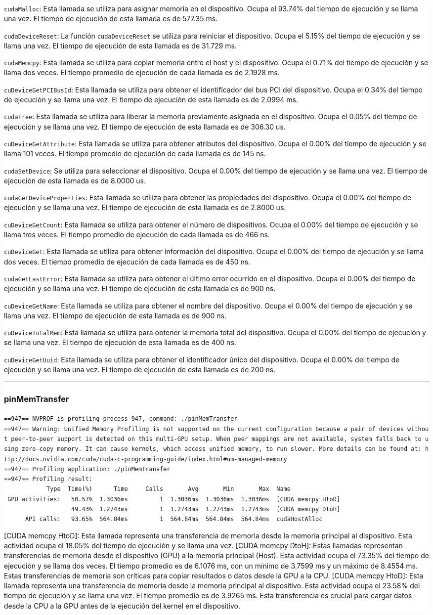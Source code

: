 
`cudaMalloc`: Esta llamada se utiliza para asignar memoria en el dispositivo. Ocupa el 93.74% del tiempo de ejecución y se llama una vez. El tiempo de ejecución de esta llamada es de 577.35 ms.
    
`cudaDeviceReset`: La función `cudaDeviceReset` se utiliza para reiniciar el dispositivo. Ocupa el 5.15% del tiempo de ejecución y se llama una vez. El tiempo de ejecución de esta llamada es de 31.729 ms.
    
`cudaMemcpy`: Esta llamada se utiliza para copiar memoria entre el host y el dispositivo. Ocupa el 0.71% del tiempo de ejecución y se llama dos veces. El tiempo promedio de ejecución de cada llamada es de 2.1928 ms.
    
`cuDeviceGetPCIBusId`: Esta llamada se utiliza para obtener el identificador del bus PCI del dispositivo. Ocupa el 0.34% del tiempo de ejecución y se llama una vez. El tiempo de ejecución de esta llamada es de 2.0994 ms.
    
`cudaFree`: Esta llamada se utiliza para liberar la memoria previamente asignada en el dispositivo. Ocupa el 0.05% del tiempo de ejecución y se llama una vez. El tiempo de ejecución de esta llamada es de 306.30 us.
    
`cuDeviceGetAttribute`: Esta llamada se utiliza para obtener atributos del dispositivo. Ocupa el 0.00% del tiempo de ejecución y se llama 101 veces. El tiempo promedio de ejecución de cada llamada es de 145 ns.
    
`cudaSetDevice`: Se utiliza para seleccionar el dispositivo. Ocupa el 0.00% del tiempo de ejecución y se llama una vez. El tiempo de ejecución de esta llamada es de 8.0000 us.
    
`cudaGetDeviceProperties`: Esta llamada se utiliza para obtener las propiedades del dispositivo. Ocupa el 0.00% del tiempo de ejecución y se llama una vez. El tiempo de ejecución de esta llamada es de 2.8000 us.
    
`cuDeviceGetCount`: Esta llamada se utiliza para obtener el número de dispositivos. Ocupa el 0.00% del tiempo de ejecución y se llama tres veces. El tiempo promedio de ejecución de cada llamada es de 466 ns.
    
`cuDeviceGet`: Esta llamada se utiliza para obtener información del dispositivo. Ocupa el 0.00% del tiempo de ejecución y se llama dos veces. El tiempo promedio de ejecución de cada llamada es de 450 ns.
    
`cudaGetLastError`: Esta llamada se utiliza para obtener el último error ocurrido en el dispositivo. Ocupa el 0.00% del tiempo de ejecución y se llama una vez. El tiempo de ejecución de esta llamada es de 900 ns.
    
`cuDeviceGetName`: Esta llamada se utiliza para obtener el nombre del dispositivo. Ocupa el 0.00% del tiempo de ejecución y se llama una vez. El tiempo de ejecución de esta llamada es de 900 ns.
    
`cuDeviceTotalMem`: Esta llamada se utiliza para obtener la memoria total del dispositivo. Ocupa el 0.00% del tiempo de ejecución y se llama una vez. El tiempo de ejecución de esta llamada es de 400 ns.
    
`cuDeviceGetUuid`: Esta llamada se utiliza para obtener el identificador único del dispositivo. Ocupa el 0.00% del tiempo de ejecución y se llama una vez. El tiempo de ejecución de esta llamada es de 200 ns.

---

###   pinMemTransfer
~~~
==947== NVPROF is profiling process 947, command: ./pinMemTransfer
==947== Warning: Unified Memory Profiling is not supported on the current configuration because a pair of devices without peer-to-peer support is detected on this multi-GPU setup. When peer mappings are not available, system falls back to using zero-copy memory. It can cause kernels, which access unified memory, to run slower. More details can be found at: http://docs.nvidia.com/cuda/cuda-c-programming-guide/index.html#um-managed-memory
==947== Profiling application: ./pinMemTransfer
==947== Profiling result:
            Type  Time(%)      Time     Calls       Avg       Min       Max  Name
 GPU activities:   50.57%  1.3036ms         1  1.3036ms  1.3036ms  1.3036ms  [CUDA memcpy HtoD]
                   49.43%  1.2743ms         1  1.2743ms  1.2743ms  1.2743ms  [CUDA memcpy DtoH]
      API calls:   93.65%  564.84ms         1  564.84ms  564.84ms  564.84ms  cudaHostAlloc
~~~

[CUDA memcpy HtoD]:  Esta llamada representa una transferencia de memoria desde la memoria principal al dispositivo. Esta actividad ocupa el 18.05% del tiempo de ejecución y se llama una vez. 
[CUDA memcpy DtoH]: Estas llamadas representan transferencias de memoria desde el dispositivo (GPU) a la memoria principal (Host). Esta actividad ocupa el 73.35% del tiempo de ejecución y se llama dos veces. El tiempo promedio es de 6.1076 ms, con un mínimo de 3.7599 ms y un máximo de 8.4554 ms. Estas transferencias de memoria son críticas para copiar resultados o datos desde la GPU a la CPU.
[CUDA memcpy HtoD]: Esta llamada representa una transferencia de memoria desde la memoria principal al dispositivo. Esta actividad ocupa el 23.58% del tiempo de ejecución y se llama una vez. El tiempo promedio es de 3.9265 ms. Esta transferencia es crucial para cargar datos desde la CPU a la GPU antes de la ejecución del kernel en el dispositivo.
